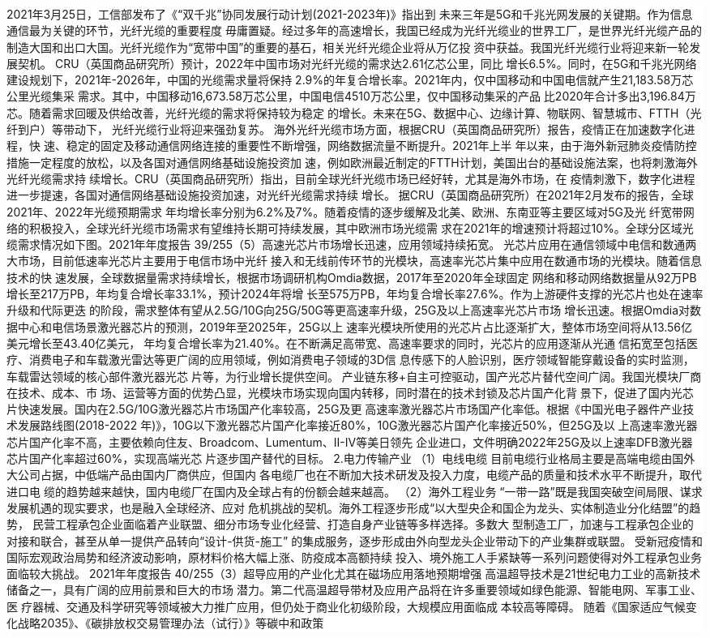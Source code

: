 2021年3月25日，工信部发布了《“双千兆”协同发展行动计划(2021-2023年)》指出到
未来三年是5G和千兆光网发展的关键期。作为信息通信最为关键的环节，光纤光缆的重要程度
毋庸置疑。经过多年的高速增长，我国已经成为光纤光缆业的世界工厂，是世界光纤光缆产品的
制造大国和出口大国。光纤光缆作为“宽带中国”的重要的基石，相关光纤光缆企业将从万亿投
资中获益。我国光纤光缆行业将迎来新一轮发展契机。
CRU（英国商品研究所）预计，2022年中国市场对光纤光缆的需求达2.61亿芯公里，同比
增长6.5%。同时，在5G和千兆光网络建设规划下，2021年-2026年，中国的光缆需求量将保持
2.9%的年复合增长率。2021年内，仅中国移动和中国电信就产生21,183.58万芯公里光缆集采
需求。其中，中国移动16,673.58万芯公里，中国电信4510万芯公里，仅中国移动集采的产品
比2020年合计多出3,196.84万芯。随着需求回暖及供给改善，光纤光缆的需求将保持较为稳定
的增长。未来在5G、数据中心、边缘计算、物联网、智慧城市、FTTH（光纤到户）等带动下，
光纤光缆行业将迎来强劲复苏。
海外光纤光缆市场方面，根据CRU（英国商品研究所）报告，疫情正在加速数字化进程，快
速、稳定的固定及移动通信网络连接的重要性不断增强，网络数据流量不断提升。2021年上半
年以来，由于海外新冠肺炎疫情防控措施一定程度的放松，以及各国对通信网络基础设施投资加
速，例如欧洲最近制定的FTTH计划，美国出台的基础设施法案，也将刺激海外光纤光缆需求持
续增长。CRU（英国商品研究所）指出，目前全球光纤光缆市场已经好转，尤其是海外市场，在
疫情刺激下，数字化进程进一步提速，各国对通信网络基础设施投资加速，对光纤光缆需求持续
增长。
据CRU（英国商品研究所）在2021年2月发布的报告，全球2021年、2022年光缆预期需求
年均增长率分别为6.2%及7%。随着疫情的逐步缓解及北美、欧洲、东南亚等主要区域对5G及光
纤宽带网络的积极投入，全球光纤光缆市场需求有望维持长期可持续发展，其中欧洲市场光缆需
求在2021年的增速预计将超过10%。全球分区域光缆需求情况如下图。2021年年度报告
39/255（5）高速光芯片市场增长迅速，应用领域持续拓宽。
光芯片应用在通信领域中电信和数通两大市场，目前低速率光芯片主要用于电信市场中光纤
接入和无线前传环节的光模块，高速率光芯片集中应用在数通市场的光模块。随着信息技术的快
速发展，全球数据量需求持续增长，根据市场调研机构Omdia数据，2017年至2020年全球固定
网络和移动网络数据量从92万PB增长至217万PB，年均复合增长率33.1%，预计2024年将增
长至575万PB，年均复合增长率27.6%。作为上游硬件支撑的光芯片也处在速率升级和代际更迭
的阶段，需求整体有望从2.5G/10G向25G/50G等更高速率升级，25G及以上高速率光芯片市场
增长迅速。根据Omdia对数据中心和电信场景激光器芯片的预测，2019年至2025年，25G以上
速率光模块所使用的光芯片占比逐渐扩大，整体市场空间将从13.56亿美元增长至43.40亿美元，
年均复合增长率为21.40%。在不断满足高带宽、高速率要求的同时，光芯片的应用逐渐从光通
信拓宽至包括医疗、消费电子和车载激光雷达等更广阔的应用领域，例如消费电子领域的3D信
息传感下的人脸识别，医疗领域智能穿戴设备的实时监测，车载雷达领域的核心部件激光器光芯
片等，为行业增长提供空间。
产业链东移+自主可控驱动，国产光芯片替代空间广阔。我国光模块厂商在技术、成本、市
场、运营等方面的优势凸显，光模块市场实现向国内转移，同时潜在的技术封锁及芯片国产化背
景下，促进了国内光芯片快速发展。国内在2.5G/10G激光器芯片市场国产化率较高，25G及更
高速率激光器芯片市场国产化率低。根据《中国光电子器件产业技术发展路线图(2018-2022
年)》，10G以下激光器芯片国产化率接近80%，10G激光器芯片国产化率接近50%，但25G及以
上高速率激光器芯片国产化率不高，主要依赖向住友、Broadcom、Lumentum、II-IV等美日领先
企业进口，文件明确2022年25G及以上速率DFB激光器芯片国产化率超过60%，实现高端光芯
片逐步国产替代的目标。
2.电力传输产业
（1）电线电缆
目前电缆行业格局主要是高端电缆由国外大公司占据，中低端产品由国内厂商供应，但国内
各电缆厂也在不断加大技术研发及投入力度，电缆产品的质量和技术水平不断提升，取代进口电
缆的趋势越来越快，国内电缆厂在国内及全球占有的份额会越来越高。
（2）海外工程业务
“一带一路”既是我国突破空间局限、谋求发展机遇的现实要求，也是融入全球经济、应对
危机挑战的契机。海外工程逐步形成“以大型央企和国企为龙头、实体制造业分化结盟”的趋势，
民营工程承包企业面临着产业联盟、细分市场专业化经营、打造自身产业链等多样选择。多数大
型制造工厂，加速与工程承包企业的对接和联合，甚至从单一提供产品转向“设计-供货-施工”
的集成服务，逐步形成由外向型龙头企业带动下的产业集群或联盟。
受新冠疫情和国际宏观政治局势和经济波动影响，原材料价格大幅上涨、防疫成本高额持续
投入、境外施工人手紧缺等一系列问题使得对外工程承包业务面临较大挑战。
2021年年度报告
40/255（3）超导应用的产业化尤其在磁场应用落地预期增强
高温超导技术是21世纪电力工业的高新技术储备之一，具有广阔的应用前景和巨大的市场
潜力。第二代高温超导带材及应用产品将在许多重要领域如绿色能源、智能电网、军事工业、医
疗器械、交通及科学研究等领域被大力推广应用，但仍处于商业化初级阶段，大规模应用面临成
本较高等障碍。
随着《国家适应气候变化战略2035》、《碳排放权交易管理办法（试行）》等碳中和政策